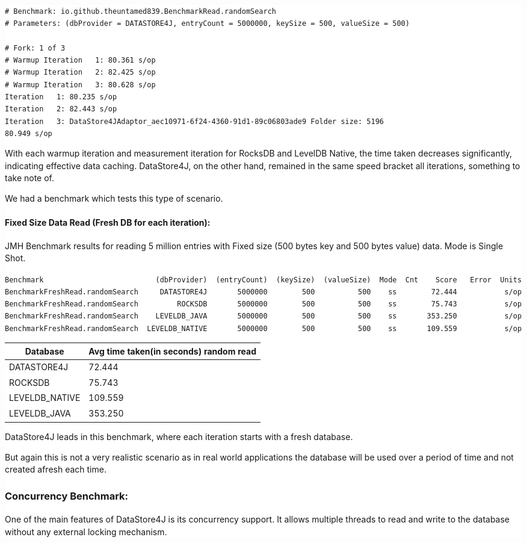 ```text
# Benchmark: io.github.theuntamed839.BenchmarkRead.randomSearch
# Parameters: (dbProvider = DATASTORE4J, entryCount = 5000000, keySize = 500, valueSize = 500)

# Fork: 1 of 3
# Warmup Iteration   1: 80.361 s/op
# Warmup Iteration   2: 82.425 s/op
# Warmup Iteration   3: 80.628 s/op
Iteration   1: 80.235 s/op
Iteration   2: 82.443 s/op
Iteration   3: DataStore4JAdaptor_aec10971-6f24-4360-91d1-89c06803ade9 Folder size: 5196
80.949 s/op
```

With each warmup iteration and measurement iteration for RocksDB and LevelDB Native,
the time taken decreases significantly, indicating effective data caching.
DataStore4J, on the other hand, remained in the same speed bracket all iterations, something to take note of.

We had a benchmark which tests this type of scenario.

#### Fixed Size Data Read (Fresh DB for each iteration):
JMH Benchmark results for reading 5 million entries with Fixed size (500 bytes key and 500 bytes value) data. Mode is Single Shot.
```text
Benchmark                          (dbProvider)  (entryCount)  (keySize)  (valueSize)  Mode  Cnt    Score   Error  Units
BenchmarkFreshRead.randomSearch     DATASTORE4J       5000000        500          500    ss        72.444           s/op
BenchmarkFreshRead.randomSearch         ROCKSDB       5000000        500          500    ss        75.743           s/op
BenchmarkFreshRead.randomSearch    LEVELDB_JAVA       5000000        500          500    ss       353.250           s/op
BenchmarkFreshRead.randomSearch  LEVELDB_NATIVE       5000000        500          500    ss       109.559           s/op
```
| Database | Avg time taken(in seconds) random read |
|----|---------------------------------------|
| DATASTORE4J  | 72.444                                |  
| ROCKSDB  | 75.743                                | 
| LEVELDB_NATIVE | 109.559                        |
| LEVELDB_JAVA  |          353.250                             | 

DataStore4J leads in this benchmark, where each iteration starts with a fresh database.

But again this is not a very realistic scenario as in real world applications the database will be used over a period of time
and not created afresh each time.

### Concurrency Benchmark:
One of the main features of DataStore4J is its concurrency support. It allows multiple threads to read and write to the database
 without any external locking mechanism.
